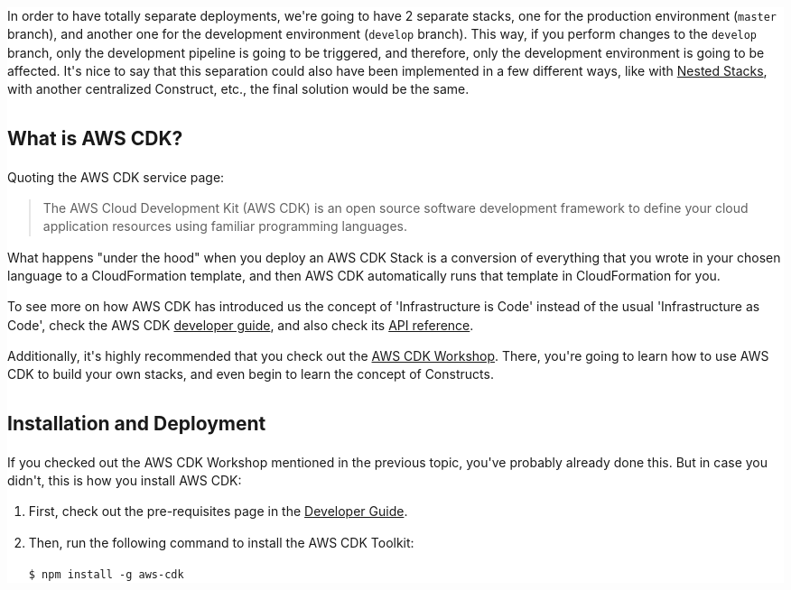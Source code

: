 In order to have totally separate deployments, we're going to have 2 separate stacks, one for the production environment
(`master` branch), and another one for the development environment (`develop` branch). This way, if you perform changes
to the `develop` branch, only the development pipeline is going to be triggered, and therefore, only the development
environment is going to be affected.
It's nice to say that this separation could also have been implemented in a few different ways, like with [Nested
Stacks](https://docs.aws.amazon.com/AWSCloudFormation/latest/UserGuide/using-cfn-nested-stacks.html),
with another centralized Construct, etc., the final solution would be the same. 


## What is AWS CDK?

Quoting the AWS CDK service page:

>The AWS Cloud Development Kit (AWS CDK) is an open source software development framework to define your cloud
application resources using familiar programming languages.

What happens "under the hood" when you deploy an AWS CDK Stack is a conversion of everything that you wrote in your
chosen language to a CloudFormation template, and then AWS CDK automatically runs that template in CloudFormation for
you.  

To see more on how AWS CDK has introduced us the concept of 'Infrastructure is Code' instead of the usual
'Infrastructure as Code', check the AWS CDK [developer guide](https://docs.aws.amazon.com/cdk/latest/guide/home.html),
and also check its [API reference](https://docs.aws.amazon.com/cdk/api/latest/docs/aws-construct-library.html).

Additionally, it's highly recommended that you check out the [AWS CDK Workshop](https://cdkworkshop.com/). There, you're
going to learn how to use AWS CDK to build your own stacks, and even begin to learn the concept of Constructs.


## Installation and Deployment

If you checked out the AWS CDK Workshop mentioned in the previous topic, you've probably already done this. But in case
you didn't, this is how you install AWS CDK:

1. First, check out the pre-requisites page in the [Developer Guide](https://docs.aws.amazon.com/cdk/latest/guide/getting_started.html#getting_started_prerequisites).

2. Then, run the following command to install the AWS CDK Toolkit:
    ```
    $ npm install -g aws-cdk
    ```
